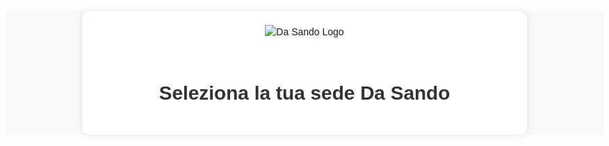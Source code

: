<!DOCTYPE html>
<html lang="it">
<head>
    <meta charset="UTF-8">
    <meta name="viewport" content="width=device-width, initial-scale=1.0">
    <title>Da Sando - Sedi</title>
    <style>
        body {
            font-family: Arial, sans-serif;
            text-align: center;
            background-color: #f8f8f8;
            padding: 20px;
        }
        .container {
            max-width: 600px;
            margin: auto;
            background: white;
            padding: 20px;
            border-radius: 10px;
            box-shadow: 0 0 10px rgba(0, 0, 0, 0.1);
        }
        h1 {
            color: #333;
        }
        .logo {
            width: 150px;
            margin-bottom: 20px;
        }
        .location {
            margin: 20px 0;
            padding: 15px;
            border: 1px solid #ddd;
            border-radius: 10px;
            background: #fff;
            cursor: pointer;
        }
        .info {
            display: none;
            margin-top: 10px;
        }
        .image {
            width: 100%;
            border-radius: 10px;
            margin-top: 10px;
        }
    </style>
</head>
<body>
    <div class="container">
        <img src="/mnt/data/Progetto senza titolo (17).png" alt="Da Sando Logo" class="logo">
        <h1>Seleziona la tua sede Da Sando</h1>
        